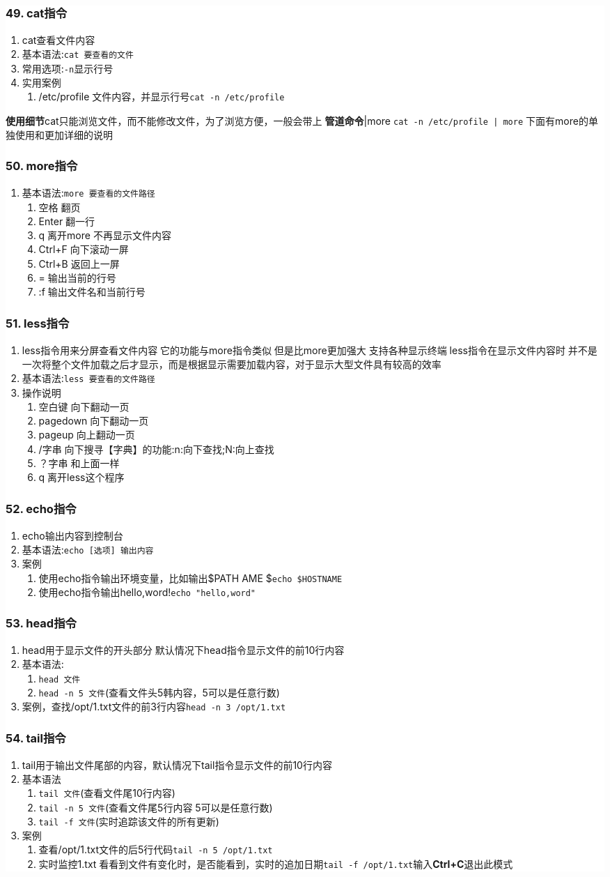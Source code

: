 ### 49. cat指令
1. cat查看文件内容
2. 基本语法:`cat 要查看的文件`
3. 常用选项:`-n`显示行号
4. 实用案例
    1. /etc/profile 文件内容，并显示行号`cat -n /etc/profile`

**使用细节**cat只能浏览文件，而不能修改文件，为了浏览方便，一般会带上 **管道命令**|more `cat -n /etc/profile | more` 下面有more的单独使用和更加详细的说明

### 50. more指令
1. 基本语法:`more 要查看的文件路径`
    1. 空格     翻页
    2. Enter    翻一行
    3. q        离开more 不再显示文件内容
    4. Ctrl+F   向下滚动一屏
    5. Ctrl+B   返回上一屏
    6. =        输出当前的行号
    7. :f       输出文件名和当前行号

### 51. less指令
1. less指令用来分屏查看文件内容 它的功能与more指令类似 但是比more更加强大 支持各种显示终端 
    less指令在显示文件内容时 并不是一次将整个文件加载之后才显示，而是根据显示需要加载内容，对于显示大型文件具有较高的效率
2. 基本语法:`less 要查看的文件路径`
3. 操作说明
    1. 空白键   向下翻动一页
    2. pagedown 向下翻动一页
    3. pageup   向上翻动一页
    4. /字串    向下搜寻【字典】的功能:n:向下查找;N:向上查找
    5. ？字串   和上面一样
    6. q        离开less这个程序

### 52. echo指令
1. echo输出内容到控制台
2. 基本语法:`echo [选项] 输出内容`
3. 案例
    1. 使用echo指令输出环境变量，比如输出$PATH AME $`echo $HOSTNAME`
    2. 使用echo指令输出hello,word!`echo "hello,word"`

### 53. head指令
1. head用于显示文件的开头部分 默认情况下head指令显示文件的前10行内容
2. 基本语法:
    1. `head 文件`  
    2. `head -n 5 文件`(查看文件头5韩内容，5可以是任意行数)
3. 案例，查找/opt/1.txt文件的前3行内容`head -n 3 /opt/1.txt`

### 54. tail指令
1. tail用于输出文件尾部的内容，默认情况下tail指令显示文件的前10行内容
2. 基本语法
    1. `tail 文件`(查看文件尾10行内容)
    2. `tail -n 5 文件`(查看文件尾5行内容 5可以是任意行数)
    3. `tail -f 文件`(实时追踪该文件的所有更新)
3. 案例
    1. 查看/opt/1.txt文件的后5行代码`tail -n 5 /opt/1.txt`
    2. 实时监控1.txt 看看到文件有变化时，是否能看到，实时的追加日期`tail -f /opt/1.txt`输入**Ctrl+C**退出此模式
